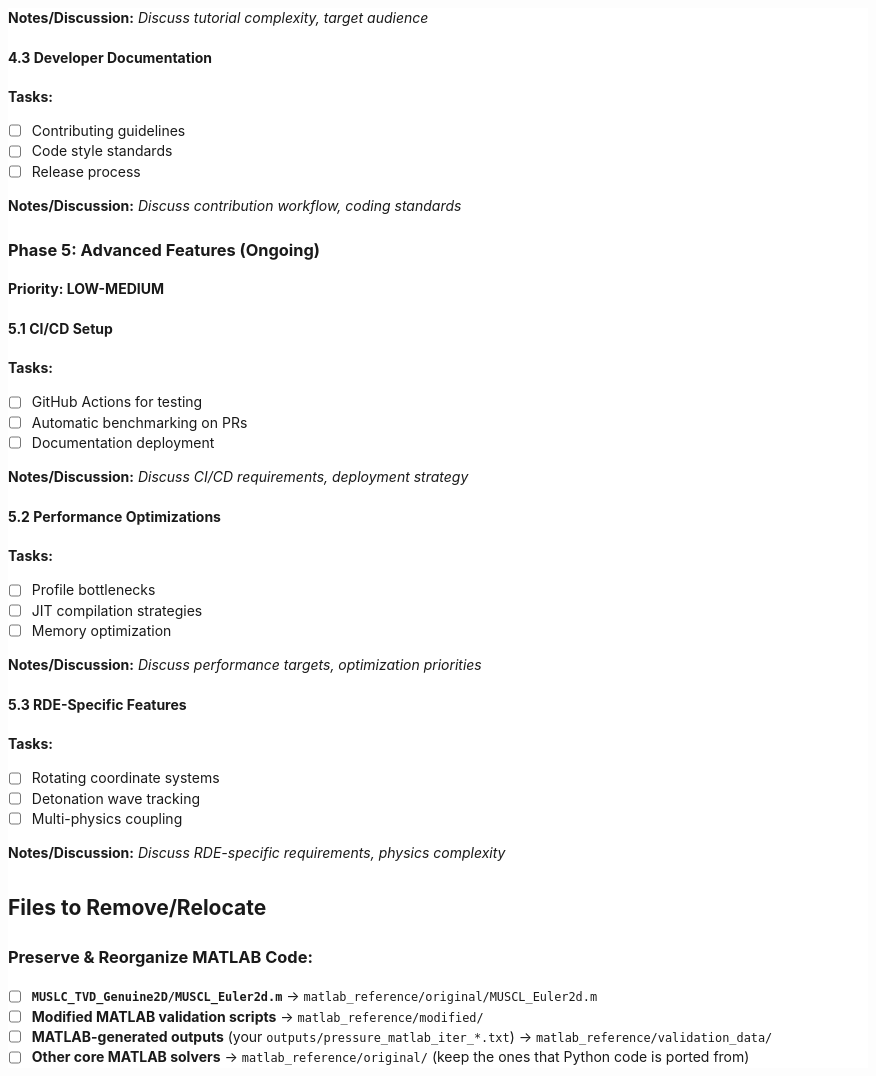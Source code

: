 **Notes/Discussion:**
_Discuss tutorial complexity, target audience_

#### 4.3 Developer Documentation
**Tasks:**
- [ ] Contributing guidelines
- [ ] Code style standards
- [ ] Release process

**Notes/Discussion:**
_Discuss contribution workflow, coding standards_

### Phase 5: Advanced Features (Ongoing)
**Priority: LOW-MEDIUM**

#### 5.1 CI/CD Setup
**Tasks:**
- [ ] GitHub Actions for testing
- [ ] Automatic benchmarking on PRs
- [ ] Documentation deployment

**Notes/Discussion:**
_Discuss CI/CD requirements, deployment strategy_

#### 5.2 Performance Optimizations
**Tasks:**
- [ ] Profile bottlenecks
- [ ] JIT compilation strategies
- [ ] Memory optimization

**Notes/Discussion:**
_Discuss performance targets, optimization priorities_

#### 5.3 RDE-Specific Features
**Tasks:**
- [ ] Rotating coordinate systems
- [ ] Detonation wave tracking
- [ ] Multi-physics coupling

**Notes/Discussion:**
_Discuss RDE-specific requirements, physics complexity_

## Files to Remove/Relocate

### Preserve & Reorganize MATLAB Code:
- [ ] **`MUSLC_TVD_Genuine2D/MUSCL_Euler2d.m`** → `matlab_reference/original/MUSCL_Euler2d.m`
- [ ] **Modified MATLAB validation scripts** → `matlab_reference/modified/`
- [ ] **MATLAB-generated outputs** (your `outputs/pressure_matlab_iter_*.txt`) → `matlab_reference/validation_data/`
- [ ] **Other core MATLAB solvers** → `matlab_reference/original/` (keep the ones that Python code is ported from)
